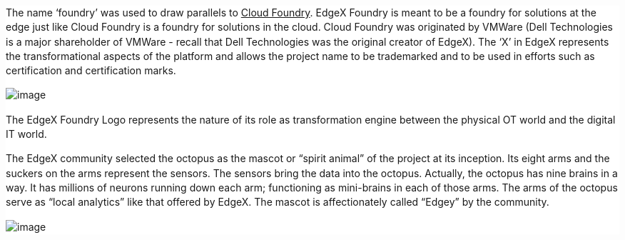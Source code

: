 The name ‘foundry’ was used to draw parallels to [Cloud Foundry](https://www.cloudfoundry.org/).  EdgeX Foundry is meant to be a foundry for solutions at the edge just like Cloud Foundry is a foundry for solutions in the cloud.  Cloud Foundry was originated by VMWare (Dell Technologies is a major shareholder of VMWare - recall that Dell Technologies was the original creator of EdgeX).  The ‘X’ in EdgeX represents the transformational aspects of the platform and allows the project name to be trademarked and to be used in efforts such as certification and certification marks.

![image](./general/EdgeX_X.png)

The EdgeX Foundry Logo represents the nature of its role as transformation engine between the physical OT world and the digital IT world.

The EdgeX community selected the octopus as the mascot or “spirit animal” of the project at its inception.  Its eight arms and the suckers on the arms represent the sensors.  The sensors bring the data into the octopus.  Actually, the octopus has nine brains in a way.  It has millions of neurons running down each arm; functioning as mini-brains in each of those arms.  The arms of the octopus serve as “local analytics” like that offered by EdgeX.  The mascot is affectionately called “Edgey” by the community.

![image](./general/EdgeX_octopus.png)
